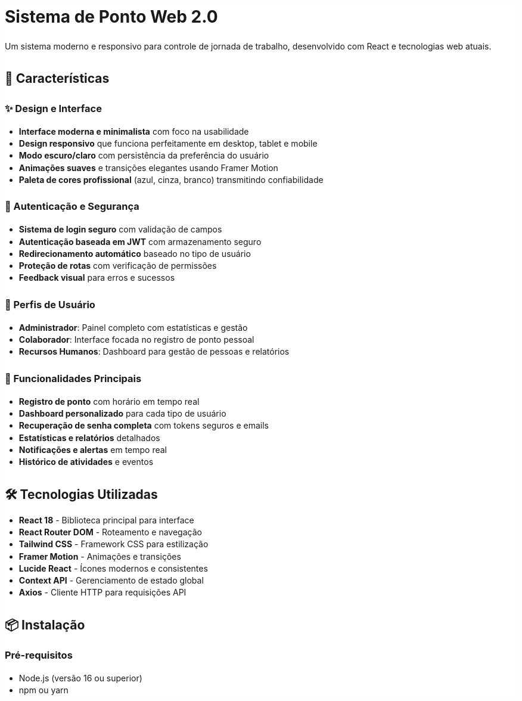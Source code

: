 # Sistema de Ponto Web 2.0

Um sistema moderno e responsivo para controle de jornada de trabalho, desenvolvido com React e tecnologias web atuais.

## 🚀 Características

### ✨ Design e Interface
- **Interface moderna e minimalista** com foco na usabilidade
- **Design responsivo** que funciona perfeitamente em desktop, tablet e mobile
- **Modo escuro/claro** com persistência da preferência do usuário
- **Animações suaves** e transições elegantes usando Framer Motion
- **Paleta de cores profissional** (azul, cinza, branco) transmitindo confiabilidade

### 🔐 Autenticação e Segurança
- **Sistema de login seguro** com validação de campos
- **Autenticação baseada em JWT** com armazenamento seguro
- **Redirecionamento automático** baseado no tipo de usuário
- **Proteção de rotas** com verificação de permissões
- **Feedback visual** para erros e sucessos

### 👥 Perfis de Usuário
- **Administrador**: Painel completo com estatísticas e gestão
- **Colaborador**: Interface focada no registro de ponto pessoal
- **Recursos Humanos**: Dashboard para gestão de pessoas e relatórios

### 📱 Funcionalidades Principais
- **Registro de ponto** com horário em tempo real
- **Dashboard personalizado** para cada tipo de usuário
- **Recuperação de senha completa** com tokens seguros e emails
- **Estatísticas e relatórios** detalhados
- **Notificações e alertas** em tempo real
- **Histórico de atividades** e eventos

## 🛠️ Tecnologias Utilizadas

- **React 18** - Biblioteca principal para interface
- **React Router DOM** - Roteamento e navegação
- **Tailwind CSS** - Framework CSS para estilização
- **Framer Motion** - Animações e transições
- **Lucide React** - Ícones modernos e consistentes
- **Context API** - Gerenciamento de estado global
- **Axios** - Cliente HTTP para requisições API

## 📦 Instalação

### Pré-requisitos
- Node.js (versão 16 ou superior)
- npm ou yarn

